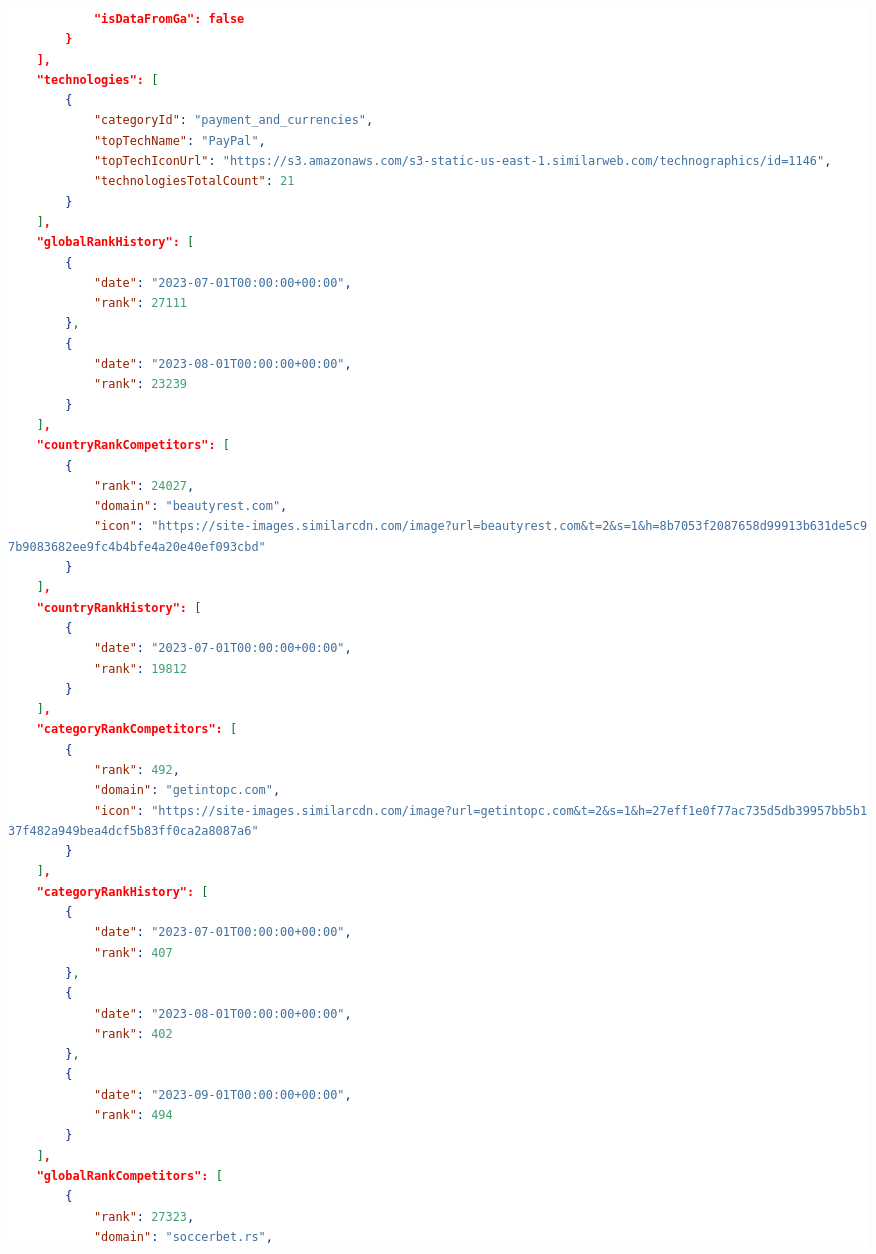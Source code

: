 ```json
			"isDataFromGa": false
		}
	],
	"technologies": [
		{
			"categoryId": "payment_and_currencies",
			"topTechName": "PayPal",
			"topTechIconUrl": "https://s3.amazonaws.com/s3-static-us-east-1.similarweb.com/technographics/id=1146",
			"technologiesTotalCount": 21
		}
	],
	"globalRankHistory": [
		{
			"date": "2023-07-01T00:00:00+00:00",
			"rank": 27111
		},
		{
			"date": "2023-08-01T00:00:00+00:00",
			"rank": 23239
		}
	],
	"countryRankCompetitors": [
		{
			"rank": 24027,
			"domain": "beautyrest.com",
			"icon": "https://site-images.similarcdn.com/image?url=beautyrest.com&t=2&s=1&h=8b7053f2087658d99913b631de5c97b9083682ee9fc4b4bfe4a20e40ef093cbd"
		}
	],
	"countryRankHistory": [
		{
			"date": "2023-07-01T00:00:00+00:00",
			"rank": 19812
		}
	],
	"categoryRankCompetitors": [
		{
			"rank": 492,
			"domain": "getintopc.com",
			"icon": "https://site-images.similarcdn.com/image?url=getintopc.com&t=2&s=1&h=27eff1e0f77ac735d5db39957bb5b137f482a949bea4dcf5b83ff0ca2a8087a6"
		}
	],
	"categoryRankHistory": [
		{
			"date": "2023-07-01T00:00:00+00:00",
			"rank": 407
		},
		{
			"date": "2023-08-01T00:00:00+00:00",
			"rank": 402
		},
		{
			"date": "2023-09-01T00:00:00+00:00",
			"rank": 494
		}
	],
	"globalRankCompetitors": [
		{
			"rank": 27323,
			"domain": "soccerbet.rs",
```